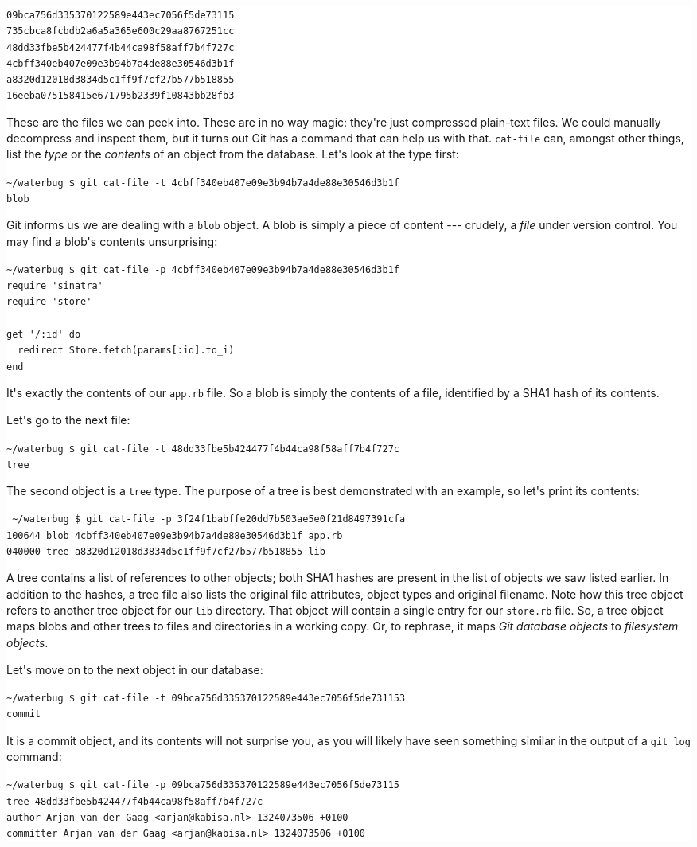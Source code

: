     09bca756d335370122589e443ec7056f5de73115
    735cbca8fcbdb2a6a5a365e600c29aa8767251cc
    48dd33fbe5b424477f4b44ca98f58aff7b4f727c
    4cbff340eb407e09e3b94b7a4de88e30546d3b1f
    a8320d12018d3834d5c1ff9f7cf27b577b518855
    16eeba075158415e671795b2339f10843bb28fb3

These are the files we can peek into. These are in no way magic: they're just compressed plain-text files. We could manually decompress and inspect them, but it turns out Git has a command that can help us with that. `cat-file` can, amongst other things, list the _type_ or the _contents_ of an object from the database. Let's look at the type first:

    ~/waterbug $ git cat-file -t 4cbff340eb407e09e3b94b7a4de88e30546d3b1f
    blob

Git informs us we are dealing with a `blob` object. A blob is simply a piece of content --- crudely, a _file_ under version control. You may find a blob's contents unsurprising:

    ~/waterbug $ git cat-file -p 4cbff340eb407e09e3b94b7a4de88e30546d3b1f
    require 'sinatra'
    require 'store'

    get '/:id' do
      redirect Store.fetch(params[:id].to_i)
    end

It's exactly the contents of our `app.rb` file. So a blob is simply the contents of a file, identified by a SHA1 hash of its contents.

Let's go to the next file:

    ~/waterbug $ git cat-file -t 48dd33fbe5b424477f4b44ca98f58aff7b4f727c
    tree

The second object is a `tree` type. The purpose of a tree is best demonstrated with an example, so let's print its contents:

     ~/waterbug $ git cat-file -p 3f24f1babffe20dd7b503ae5e0f21d8497391cfa
    100644 blob 4cbff340eb407e09e3b94b7a4de88e30546d3b1f app.rb
    040000 tree a8320d12018d3834d5c1ff9f7cf27b577b518855 lib

A tree contains a list of references to other objects; both SHA1 hashes are present in the list of objects we saw listed earlier. In addition to the hashes, a tree file also lists the original file attributes, object types and original filename. Note how this tree object refers to another tree object for our `lib` directory. That object will contain a single entry for our `store.rb` file. So, a tree object maps blobs and other trees to files and directories in a working copy. Or, to rephrase, it maps _Git database objects_ to _filesystem objects_.

Let's move on to the next object in our database:

    ~/waterbug $ git cat-file -t 09bca756d335370122589e443ec7056f5de731153
    commit

It is a commit object, and its contents will not surprise you, as you will likely have seen something similar in the output of a `git log` command:

    ~/waterbug $ git cat-file -p 09bca756d335370122589e443ec7056f5de73115
    tree 48dd33fbe5b424477f4b44ca98f58aff7b4f727c
    author Arjan van der Gaag <arjan@kabisa.nl> 1324073506 +0100
    committer Arjan van der Gaag <arjan@kabisa.nl> 1324073506 +0100


[^1]: If you don't have the `tree` command --- Mac OS X does not come with it pre-installed --- then you can compile and install it yourself. On Mac OS X it is simple using Homebrew: `brew install tree`.
[^2]: Git calculates an object's hash by passing the result of concatenating the file type (e.g. `blob`, `tree`, `tag` or `commit`), a space, the file size, a null byte and then the entire file's contents through the SHA1 algorhithm.
[sinatra]: http://sinatrarb.com